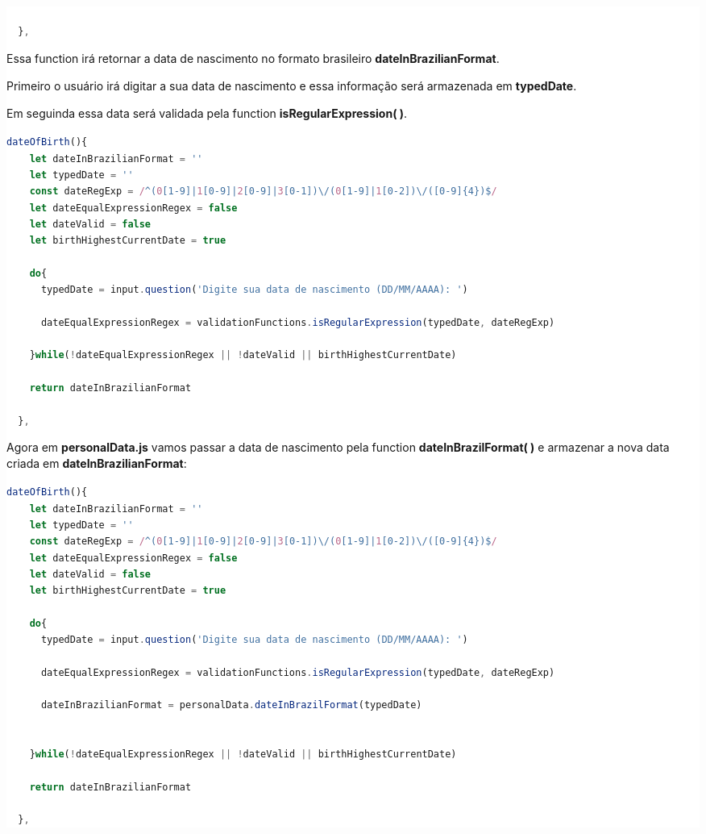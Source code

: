 ```js
    
  },
```

Essa function irá retornar a data de nascimento no formato brasileiro **dateInBrazilianFormat**.

Primeiro o usuário irá digitar a sua data de nascimento e essa informação será armazenada em **typedDate**.

Em seguinda essa data será validada pela function **isRegularExpression( )**.

```js
dateOfBirth(){
    let dateInBrazilianFormat = ''
    let typedDate = ''
    const dateRegExp = /^(0[1-9]|1[0-9]|2[0-9]|3[0-1])\/(0[1-9]|1[0-2])\/([0-9]{4})$/
    let dateEqualExpressionRegex = false
    let dateValid = false
    let birthHighestCurrentDate = true
  
    do{
      typedDate = input.question('Digite sua data de nascimento (DD/MM/AAAA): ')
      
      dateEqualExpressionRegex = validationFunctions.isRegularExpression(typedDate, dateRegExp)
  
    }while(!dateEqualExpressionRegex || !dateValid || birthHighestCurrentDate)
    
    return dateInBrazilianFormat
    
  },
```

Agora em **personalData.js** vamos passar a data de nascimento pela function **dateInBrazilFormat( )** e armazenar a nova data criada em **dateInBrazilianFormat**:

```js
dateOfBirth(){
    let dateInBrazilianFormat = ''
    let typedDate = ''
    const dateRegExp = /^(0[1-9]|1[0-9]|2[0-9]|3[0-1])\/(0[1-9]|1[0-2])\/([0-9]{4})$/
    let dateEqualExpressionRegex = false
    let dateValid = false
    let birthHighestCurrentDate = true
  
    do{
      typedDate = input.question('Digite sua data de nascimento (DD/MM/AAAA): ')
      
      dateEqualExpressionRegex = validationFunctions.isRegularExpression(typedDate, dateRegExp)
      
      dateInBrazilianFormat = personalData.dateInBrazilFormat(typedDate)
  
  
    }while(!dateEqualExpressionRegex || !dateValid || birthHighestCurrentDate)
    
    return dateInBrazilianFormat
    
  },
```
